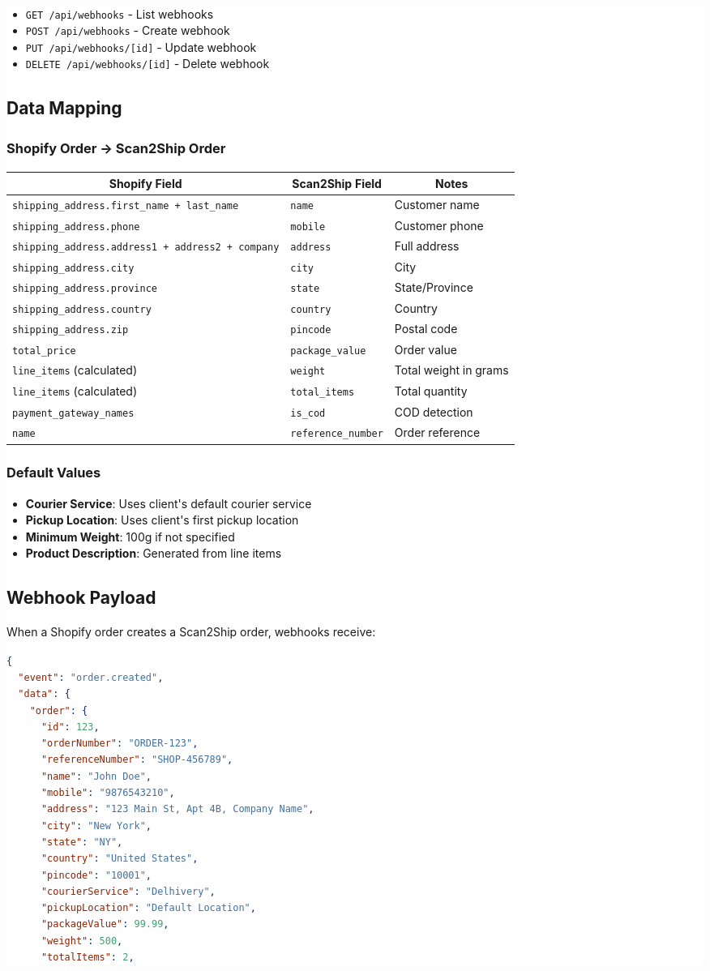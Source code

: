 - `GET /api/webhooks` - List webhooks
- `POST /api/webhooks` - Create webhook
- `PUT /api/webhooks/[id]` - Update webhook
- `DELETE /api/webhooks/[id]` - Delete webhook

## Data Mapping

### Shopify Order → Scan2Ship Order

| Shopify Field | Scan2Ship Field | Notes |
|---------------|-----------------|-------|
| `shipping_address.first_name + last_name` | `name` | Customer name |
| `shipping_address.phone` | `mobile` | Customer phone |
| `shipping_address.address1 + address2 + company` | `address` | Full address |
| `shipping_address.city` | `city` | City |
| `shipping_address.province` | `state` | State/Province |
| `shipping_address.country` | `country` | Country |
| `shipping_address.zip` | `pincode` | Postal code |
| `total_price` | `package_value` | Order value |
| `line_items` (calculated) | `weight` | Total weight in grams |
| `line_items` (calculated) | `total_items` | Total quantity |
| `payment_gateway_names` | `is_cod` | COD detection |
| `name` | `reference_number` | Order reference |

### Default Values

- **Courier Service**: Uses client's default courier service
- **Pickup Location**: Uses client's first pickup location
- **Minimum Weight**: 100g if not specified
- **Product Description**: Generated from line items

## Webhook Payload

When a Shopify order creates a Scan2Ship order, webhooks receive:

```json
{
  "event": "order.created",
  "data": {
    "order": {
      "id": 123,
      "orderNumber": "ORDER-123",
      "referenceNumber": "SHOP-456789",
      "name": "John Doe",
      "mobile": "9876543210",
      "address": "123 Main St, Apt 4B, Company Name",
      "city": "New York",
      "state": "NY",
      "country": "United States",
      "pincode": "10001",
      "courierService": "Delhivery",
      "pickupLocation": "Default Location",
      "packageValue": 99.99,
      "weight": 500,
      "totalItems": 2,
```